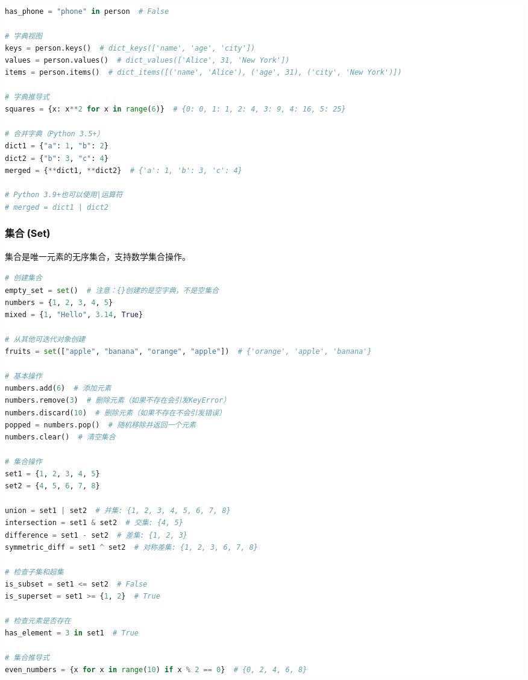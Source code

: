 ```python
has_phone = "phone" in person  # False

# 字典视图
keys = person.keys()  # dict_keys(['name', 'age', 'city'])
values = person.values()  # dict_values(['Alice', 31, 'New York'])
items = person.items()  # dict_items([('name', 'Alice'), ('age', 31), ('city', 'New York')])

# 字典推导式
squares = {x: x**2 for x in range(6)}  # {0: 0, 1: 1, 2: 4, 3: 9, 4: 16, 5: 25}

# 合并字典（Python 3.5+）
dict1 = {"a": 1, "b": 2}
dict2 = {"b": 3, "c": 4}
merged = {**dict1, **dict2}  # {'a': 1, 'b': 3, 'c': 4}

# Python 3.9+也可以使用|运算符
# merged = dict1 | dict2
```

### 集合 (Set)

集合是唯一元素的无序集合，支持数学集合操作。

```python
# 创建集合
empty_set = set()  # 注意：{}创建的是空字典，不是空集合
numbers = {1, 2, 3, 4, 5}
mixed = {1, "Hello", 3.14, True}

# 从其他可迭代对象创建
fruits = set(["apple", "banana", "orange", "apple"])  # {'orange', 'apple', 'banana'}

# 基本操作
numbers.add(6)  # 添加元素
numbers.remove(3)  # 删除元素（如果不存在会引发KeyError）
numbers.discard(10)  # 删除元素（如果不存在不会引发错误）
popped = numbers.pop()  # 随机移除并返回一个元素
numbers.clear()  # 清空集合

# 集合操作
set1 = {1, 2, 3, 4, 5}
set2 = {4, 5, 6, 7, 8}

union = set1 | set2  # 并集: {1, 2, 3, 4, 5, 6, 7, 8}
intersection = set1 & set2  # 交集: {4, 5}
difference = set1 - set2  # 差集: {1, 2, 3}
symmetric_diff = set1 ^ set2  # 对称差集: {1, 2, 3, 6, 7, 8}

# 检查子集和超集
is_subset = set1 <= set2  # False
is_superset = set1 >= {1, 2}  # True

# 检查元素是否存在
has_element = 3 in set1  # True

# 集合推导式
even_numbers = {x for x in range(10) if x % 2 == 0}  # {0, 2, 4, 6, 8}
```
